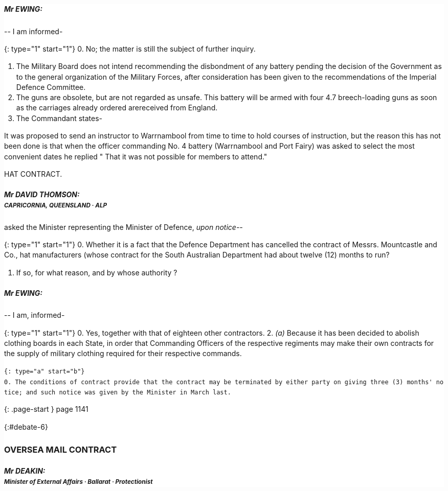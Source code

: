 ##### Mr EWING:

-- I am informed- 

{: type="1" start="1"}
0. No; the matter is still the subject of further inquiry. 
1. The Military Board does not intend recommending the disbondment of any battery pending the decision of the Government as to the general organization of the Military Forces, after consideration has been given to the recommendations of the Imperial Defence Committee. 
2. The guns are obsolete, but are not regarded as unsafe. This battery will be armed with four 4.7 breech-loading guns as soon as the carriages already ordered arereceived from England. 
3. The Commandant states- 

It was proposed to send an instructor to Warrnambool from time to time to hold courses of instruction, but the reason this has not been done is that when the officer commanding No. 4 battery (Warrnambool and Port Fairy) was asked to select the most convenient dates he replied " That it was not possible for members to attend." 

HAT CONTRACT. 

##### Mr DAVID THOMSON:<br><small class="text-muted">CAPRICORNIA, QUEENSLAND &middot; ALP</small>

asked the Minister representing the Minister of Defence,  *upon notice--* 

{: type="1" start="1"}
0. Whether it is a fact that the Defence Department has cancelled the contract of Messrs. Mountcastle and Co., hat manufacturers (whose contract for the South Australian Department had about twelve (12) months to run? 
1. If so, for what reason, and by whose authority ? 

##### Mr EWING:

-- I am, informed- 

{: type="1" start="1"}
0. Yes, together with that of eighteen other contractors.  2.  *(a)*  Because it has been decided to abolish clothing boards in each State, in order that Commanding Officers of the respective regiments may make their own contracts for the supply of military clothing required for their respective commands. 

    {: type="a" start="b"}
    0. The conditions of contract provide that the contract may be terminated by either party on giving three (3) months' notice; and such notice was given by the Minister in March last. 


{: .page-start }
page 1141

{:#debate-6}
### OVERSEA MAIL CONTRACT

##### Mr DEAKIN:<br><small class="text-muted">Minister of External Affairs &middot; Ballarat &middot; Protectionist</small>
